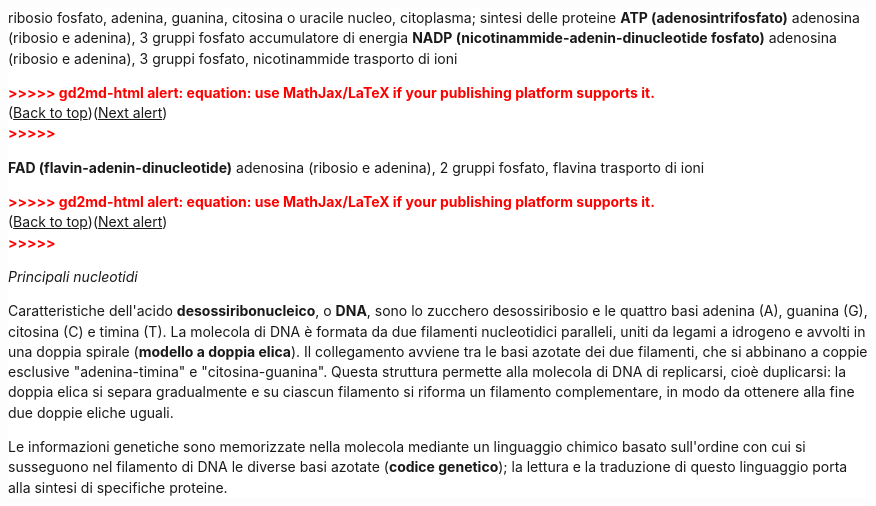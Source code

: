    <td>ribosio fosfato, adenina, guanina, citosina o uracile
   </td>
   <td>nucleo, citoplasma; sintesi delle proteine
   </td>
  </tr>
  <tr>
   <td><strong>ATP (adenosintrifosfato)</strong>
   </td>
   <td>adenosina (ribosio e adenina), 3 gruppi fosfato
   </td>
   <td>accumulatore di energia
   </td>
  </tr>
  <tr>
   <td><strong>NADP (nicotinammide-adenin-dinucleotide fosfato)</strong>
   </td>
   <td>adenosina (ribosio e adenina), 3 gruppi fosfato, nicotinammide
   </td>
   <td>trasporto di ioni 

<p id="gdcalert5" ><span style="color: red; font-weight: bold">>>>>>  gd2md-html alert: equation: use MathJax/LaTeX if your publishing platform supports it. </span><br>(<a href="#">Back to top</a>)(<a href="#gdcalert6">Next alert</a>)<br><span style="color: red; font-weight: bold">>>>>> </span></p>


   </td>
  </tr>
  <tr>
   <td><strong>FAD (flavin-adenin-dinucleotide)</strong>
   </td>
   <td>adenosina (ribosio e adenina), 2 gruppi fosfato, flavina
   </td>
   <td>trasporto di ioni 

<p id="gdcalert6" ><span style="color: red; font-weight: bold">>>>>>  gd2md-html alert: equation: use MathJax/LaTeX if your publishing platform supports it. </span><br>(<a href="#">Back to top</a>)(<a href="#gdcalert7">Next alert</a>)<br><span style="color: red; font-weight: bold">>>>>> </span></p>


   </td>
  </tr>
</table>


_Principali nucleotidi_

Caratteristiche dell'acido **desossiribonucleico**, o **DNA**, sono lo zucchero desossiribosio e le quattro basi adenina (A), guanina (G), citosina (C) e timina (T). La molecola di DNA è formata da due filamenti nucleotidici paralleli, uniti da legami a idrogeno e avvolti in una doppia spirale (**modello a doppia elica**). Il collegamento avviene tra le basi azotate dei due filamenti, che si abbinano a coppie esclusive "adenina-timina" e "citosina-guanina". Questa struttura permette alla molecola di DNA di replicarsi, cioè duplicarsi: la doppia elica si separa gradualmente e su ciascun filamento si riforma un filamento complementare, in modo da ottenere alla fine due doppie eliche uguali.

Le informazioni genetiche sono memorizzate nella molecola mediante un linguaggio chimico basato sull'ordine con cui si susseguono nel filamento di DNA le diverse basi azotate (**codice genetico**); la lettura e la traduzione di questo linguaggio porta alla sintesi di specifiche proteine.
